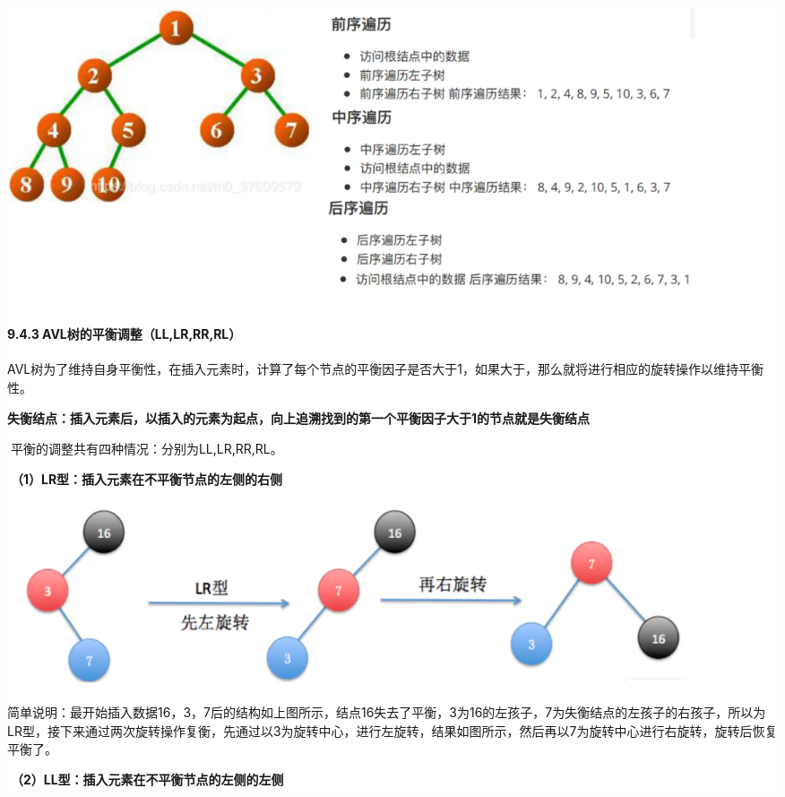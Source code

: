 <img src="..\..\assert\image-20200908095409612.png" alt="image-20200908095409612" style="zoom:80%;" />



####     9.4.3 AVL树的平衡调整（LL,LR,RR,RL）

​    AVL树为了维持自身平衡性，在插入元素时，计算了每个节点的平衡因子是否大于1，如果大于，那么就将进行相应的旋转操作以维持平衡性。

​    **失衡结点：**插入元素后，以插入的元素为起点，向上追溯找到的第一个平衡因子大于1的节点就是**失衡结点**

​    平衡的调整共有四种情况：分别为LL,LR,RR,RL。

​    **（1）LR型：插入元素在不平衡节点的左侧的右侧**

<img src="..\..\assert\image-20200908100607518.png" alt="image-20200908100607518" style="zoom:80%;" />



​    简单说明：最开始插⼊数据16，3，7后的结构如上图所示，结点16失去了平衡，3为16的左孩⼦，7为失衡结点的左孩⼦的右孩⼦，所以为LR型，接下来通过两次旋转操作复衡，先通过以3为旋转中⼼，进⾏左旋转，结果如图所示，然后再以7为旋转中⼼进⾏右旋转，旋转后恢复平衡了。

​    **（2）LL型：插入元素在不平衡节点的左侧的左侧**
